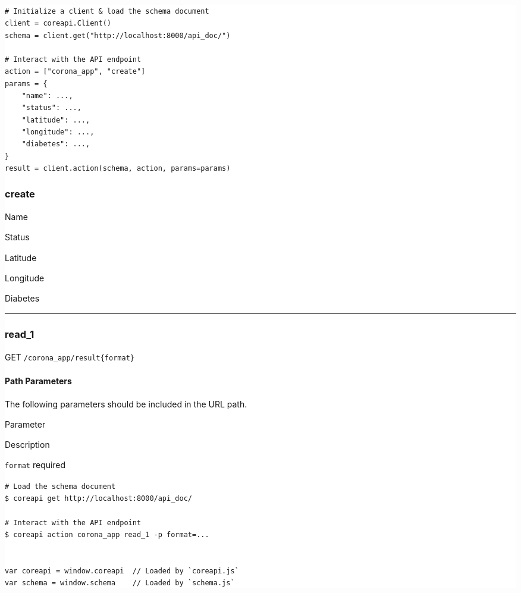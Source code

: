     # Initialize a client & load the schema document
    client = coreapi.Client()
    schema = client.get("http://localhost:8000/api_doc/")
    
    # Interact with the API endpoint
    action = ["corona_app", "create"]
    params = {
        "name": ...,
        "status": ...,
        "latitude": ...,
        "longitude": ...,
        "diabetes": ...,
    }
    result = client.action(schema, action, params=params)

### create

Name 

Status 

Latitude 

Longitude 

 Diabetes 

* * *

### read\_1[](#corona_app-read_1)

GET `/corona_app/result{format}`

#### Path Parameters

The following parameters should be included in the URL path.

Parameter

Description

`format` required

    # Load the schema document
    $ coreapi get http://localhost:8000/api_doc/
    
    # Interact with the API endpoint
    $ coreapi action corona_app read_1 -p format=...
    

    var coreapi = window.coreapi  // Loaded by `coreapi.js`
    var schema = window.schema    // Loaded by `schema.js`
    